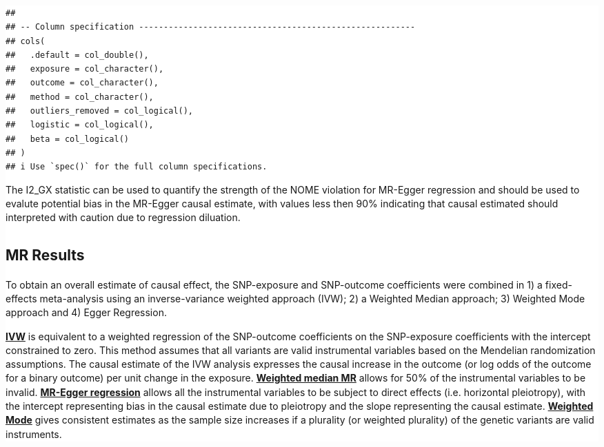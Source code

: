 
```
## 
## -- Column specification --------------------------------------------------------
## cols(
##   .default = col_double(),
##   exposure = col_character(),
##   outcome = col_character(),
##   method = col_character(),
##   outliers_removed = col_logical(),
##   logistic = col_logical(),
##   beta = col_logical()
## )
## i Use `spec()` for the full column specifications.
```

<div data-pagedtable="false">
  <script data-pagedtable-source type="application/json">
{"columns":[{"label":["outliers_removed"],"name":[1],"type":["lgl"],"align":["right"]},{"label":["pve.exposure"],"name":[2],"type":["dbl"],"align":["right"]},{"label":["F"],"name":[3],"type":["dbl"],"align":["right"]},{"label":["Alpha"],"name":[4],"type":["dbl"],"align":["right"]},{"label":["NCP"],"name":[5],"type":["dbl"],"align":["right"]},{"label":["Power"],"name":[6],"type":["dbl"],"align":["right"]}],"data":[{"1":"FALSE","2":"0.04698739","3":"172.1278","4":"0.05","5":"0.9100233","6":"0.1589894"}],"options":{"columns":{"min":{},"max":[10]},"rows":{"min":[10],"max":[10]},"pages":{}}}
  </script>
</div>

The I2_GX statistic can be used to quantify the strength of the NOME violation for MR-Egger regression and should be used to evalute potential bias in the MR-Egger causal estimate, with values less then 90% indicating that causal estimated should interpreted with caution due to regression diluation.

<div data-pagedtable="false">
  <script data-pagedtable-source type="application/json">
{"columns":[{"label":["outliers_removed"],"name":[1],"type":["lgl"],"align":["right"]},{"label":["Isq_gx"],"name":[2],"type":["dbl"],"align":["right"]}],"data":[{"1":"FALSE","2":"0.9801903"},{"1":"TRUE","2":"NA"}],"options":{"columns":{"min":{},"max":[10]},"rows":{"min":[10],"max":[10]},"pages":{}}}
  </script>
</div>


## MR Results
To obtain an overall estimate of causal effect, the SNP-exposure and SNP-outcome coefficients were combined in 1) a fixed-effects meta-analysis using an inverse-variance weighted approach (IVW); 2) a Weighted Median approach; 3) Weighted Mode approach and 4) Egger Regression.


[**IVW**](https://doi.org/10.1002/gepi.21758) is equivalent to a weighted regression of the SNP-outcome coefficients on the SNP-exposure coefficients with the intercept constrained to zero. This method assumes that all variants are valid instrumental variables based on the Mendelian randomization assumptions. The causal estimate of the IVW analysis expresses the causal increase in the outcome (or log odds of the outcome for a binary outcome) per unit change in the exposure. [**Weighted median MR**](https://doi.org/10.1002/gepi.21965) allows for 50% of the instrumental variables to be invalid. [**MR-Egger regression**](https://doi.org/10.1093/ije/dyw220) allows all the instrumental variables to be subject to direct effects (i.e. horizontal pleiotropy), with the intercept representing bias in the causal estimate due to pleiotropy and the slope representing the causal estimate. [**Weighted Mode**](https://doi.org/10.1093/ije/dyx102) gives consistent estimates as the sample size increases if a plurality (or weighted plurality) of the genetic variants are valid instruments.
<br>

